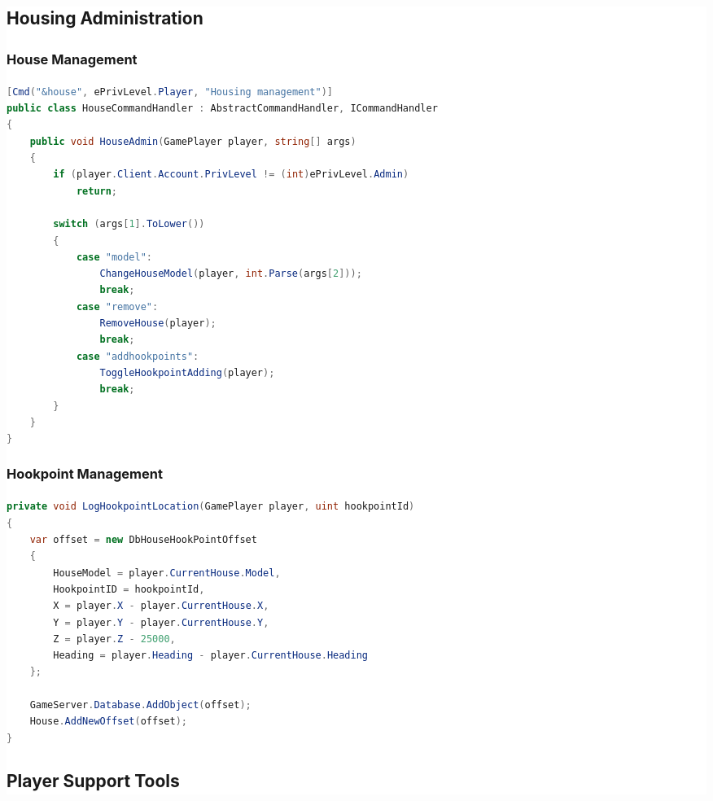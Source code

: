 ## Housing Administration

### House Management

```csharp
[Cmd("&house", ePrivLevel.Player, "Housing management")]
public class HouseCommandHandler : AbstractCommandHandler, ICommandHandler
{
    public void HouseAdmin(GamePlayer player, string[] args)
    {
        if (player.Client.Account.PrivLevel != (int)ePrivLevel.Admin)
            return;
            
        switch (args[1].ToLower())
        {
            case "model":
                ChangeHouseModel(player, int.Parse(args[2]));
                break;
            case "remove":
                RemoveHouse(player);
                break;
            case "addhookpoints":
                ToggleHookpointAdding(player);
                break;
        }
    }
}
```

### Hookpoint Management

```csharp
private void LogHookpointLocation(GamePlayer player, uint hookpointId)
{
    var offset = new DbHouseHookPointOffset
    {
        HouseModel = player.CurrentHouse.Model,
        HookpointID = hookpointId,
        X = player.X - player.CurrentHouse.X,
        Y = player.Y - player.CurrentHouse.Y,
        Z = player.Z - 25000,
        Heading = player.Heading - player.CurrentHouse.Heading
    };
    
    GameServer.Database.AddObject(offset);
    House.AddNewOffset(offset);
}
```

## Player Support Tools
